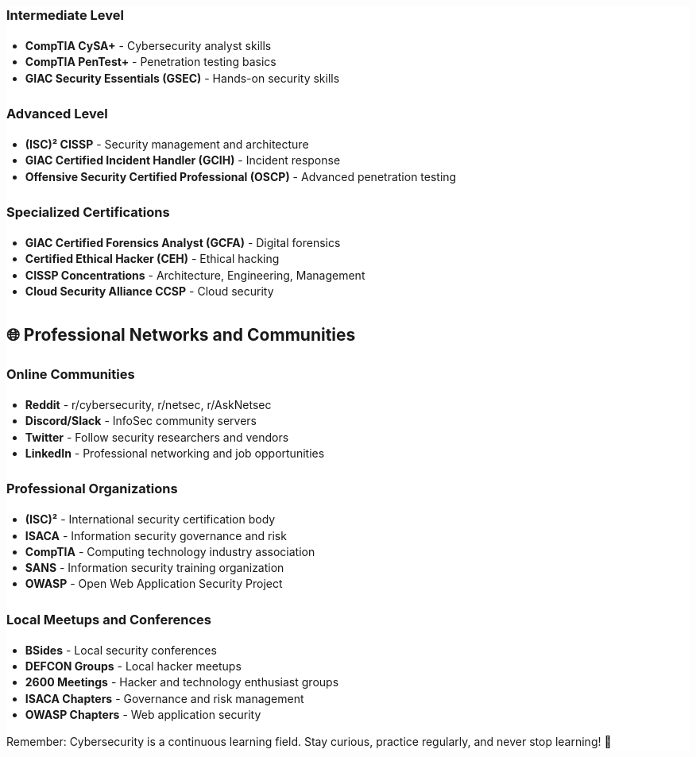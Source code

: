 ### Intermediate Level
- **CompTIA CySA+** - Cybersecurity analyst skills
- **CompTIA PenTest+** - Penetration testing basics
- **GIAC Security Essentials (GSEC)** - Hands-on security skills

### Advanced Level
- **(ISC)² CISSP** - Security management and architecture
- **GIAC Certified Incident Handler (GCIH)** - Incident response
- **Offensive Security Certified Professional (OSCP)** - Advanced penetration testing

### Specialized Certifications
- **GIAC Certified Forensics Analyst (GCFA)** - Digital forensics
- **Certified Ethical Hacker (CEH)** - Ethical hacking
- **CISSP Concentrations** - Architecture, Engineering, Management
- **Cloud Security Alliance CCSP** - Cloud security

## 🌐 Professional Networks and Communities

### Online Communities
- **Reddit** - r/cybersecurity, r/netsec, r/AskNetsec
- **Discord/Slack** - InfoSec community servers
- **Twitter** - Follow security researchers and vendors
- **LinkedIn** - Professional networking and job opportunities

### Professional Organizations
- **(ISC)²** - International security certification body
- **ISACA** - Information security governance and risk
- **CompTIA** - Computing technology industry association
- **SANS** - Information security training organization
- **OWASP** - Open Web Application Security Project

### Local Meetups and Conferences
- **BSides** - Local security conferences
- **DEFCON Groups** - Local hacker meetups
- **2600 Meetings** - Hacker and technology enthusiast groups
- **ISACA Chapters** - Governance and risk management
- **OWASP Chapters** - Web application security

Remember: Cybersecurity is a continuous learning field. Stay curious, practice regularly, and never stop learning! 🚀

